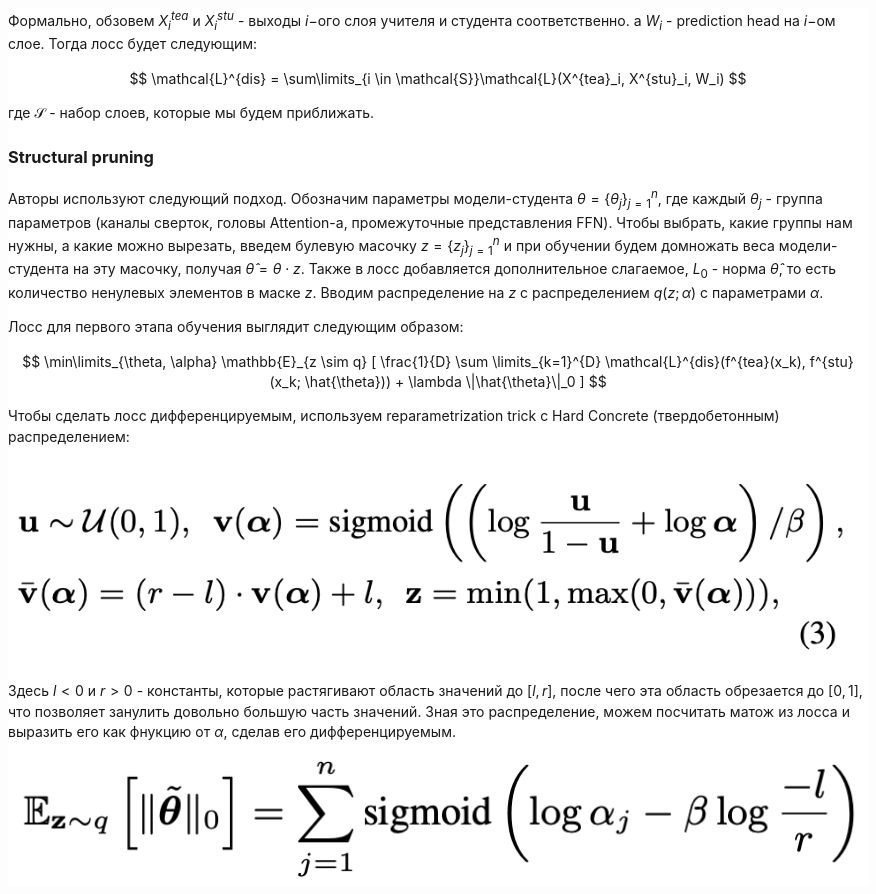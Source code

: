 Формально, обзовем $X^{tea}_i$  и $X^{stu}_i$  - выходы $i-$ого слоя учителя и студента соответственно. а $W_i$ - prediction head на $i-$ом слое. Тогда лосс будет следующим:

$$
\mathcal{L}^{dis} = \sum\limits_{i \in \mathcal{S}}\mathcal{L}(X^{tea}_i, X^{stu}_i, W_i)
$$

где $\mathcal{S}$ - набор слоев, которые мы будем приближать.

### Structural pruning

Авторы используют следующий подход. Обозначим параметры модели-студента $\theta = \{\theta_j\}_{j=1}^n$, где каждый $\theta_j$ - группа параметров (каналы сверток, головы Attention-а, промежуточные представления FFN). Чтобы выбрать, какие группы нам нужны, а какие можно вырезать, введем булевую масочку $z = \{z_j\}_{j=1}^n$ и при обучении будем домножать веса модели-студента на эту масочку, получая $\hat{\theta} = \theta \cdot z$. Также в лосс добавляется дополнительное слагаемое, $L_0$ - норма $\hat{\theta}$, то есть количество ненулевых элементов в маске $z$. Вводим распределение на $z$ с распределением $q(z; \alpha)$ с параметрами $\alpha$.

Лосс для первого этапа обучения выглядит следующим образом:

$$
\min\limits_{\theta, \alpha} \mathbb{E}_{z \sim q} [ \frac{1}{D} \sum \limits_{k=1}^{D} \mathcal{L}^{dis}(f^{tea}(x_k), f^{stu}(x_k; \hat{\theta})) + \lambda \|\hat{\theta}\|_0 ]
$$

Чтобы сделать лосс дифференцируемым, используем reparametrization trick с Hard Concrete (твердобетонным) распределением:

![Untitled](DPHuBERT%20Joint%20Distillation%20and%20Pruning%20of%20Self-Supervised%20Speech%20Models/Untitled%207.png)

Здесь $l < 0$ и $r > 0$ - константы, которые растягивают область значений до $[l, r]$, после чего эта область обрезается до $[0, 1]$, что позволяет занулить довольно большую часть значений. Зная это распределение, можем посчитать матож из лосса и выразить его как фнукцию от $\alpha$, сделав его дифференцируемым.

![Untitled](DPHuBERT%20Joint%20Distillation%20and%20Pruning%20of%20Self-Supervised%20Speech%20Models/Untitled%208.png)
